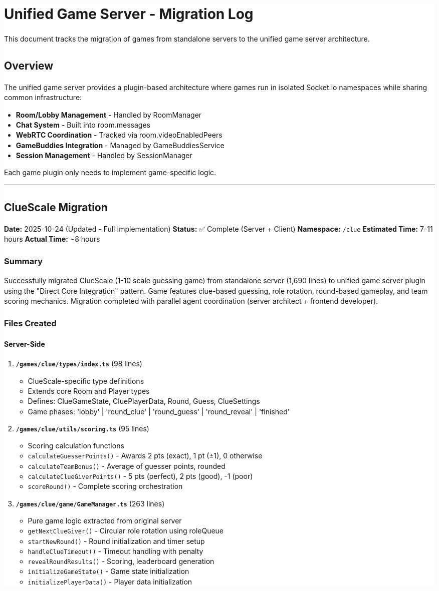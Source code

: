 # Unified Game Server - Migration Log

This document tracks the migration of games from standalone servers to the unified game server architecture.

## Overview

The unified game server provides a plugin-based architecture where games run in isolated Socket.io namespaces while sharing common infrastructure:

- **Room/Lobby Management** - Handled by RoomManager
- **Chat System** - Built into room.messages
- **WebRTC Coordination** - Tracked via room.videoEnabledPeers
- **GameBuddies Integration** - Managed by GameBuddiesService
- **Session Management** - Handled by SessionManager

Each game plugin only needs to implement game-specific logic.

---

## ClueScale Migration

**Date:** 2025-10-24 (Updated - Full Implementation)
**Status:** ✅ Complete (Server + Client)
**Namespace:** `/clue`
**Estimated Time:** 7-11 hours
**Actual Time:** ~8 hours

### Summary

Successfully migrated ClueScale (1-10 scale guessing game) from standalone server (1,690 lines) to unified game server plugin using the "Direct Core Integration" pattern. Game features clue-based guessing, role rotation, round-based gameplay, and team scoring mechanics. Migration completed with parallel agent coordination (server architect + frontend developer).

### Files Created

#### Server-Side
1. **`/games/clue/types/index.ts`** (98 lines)
   - ClueScale-specific type definitions
   - Extends core Room and Player types
   - Defines: ClueGameState, CluePlayerData, Round, Guess, ClueSettings
   - Game phases: 'lobby' | 'round_clue' | 'round_guess' | 'round_reveal' | 'finished'

2. **`/games/clue/utils/scoring.ts`** (95 lines)
   - Scoring calculation functions
   - `calculateGuesserPoints()` - Awards 2 pts (exact), 1 pt (±1), 0 otherwise
   - `calculateTeamBonus()` - Average of guesser points, rounded
   - `calculateClueGiverPoints()` - 5 pts (perfect), 2 pts (good), -1 (poor)
   - `scoreRound()` - Complete scoring orchestration

3. **`/games/clue/game/GameManager.ts`** (263 lines)
   - Pure game logic extracted from original server
   - `getNextClueGiver()` - Circular role rotation using roleQueue
   - `startNewRound()` - Round initialization and timer setup
   - `handleClueTimeout()` - Timeout handling with penalty
   - `revealRoundResults()` - Scoring, leaderboard generation
   - `initializeGameState()` - Game state initialization
   - `initializePlayerData()` - Player data initialization
